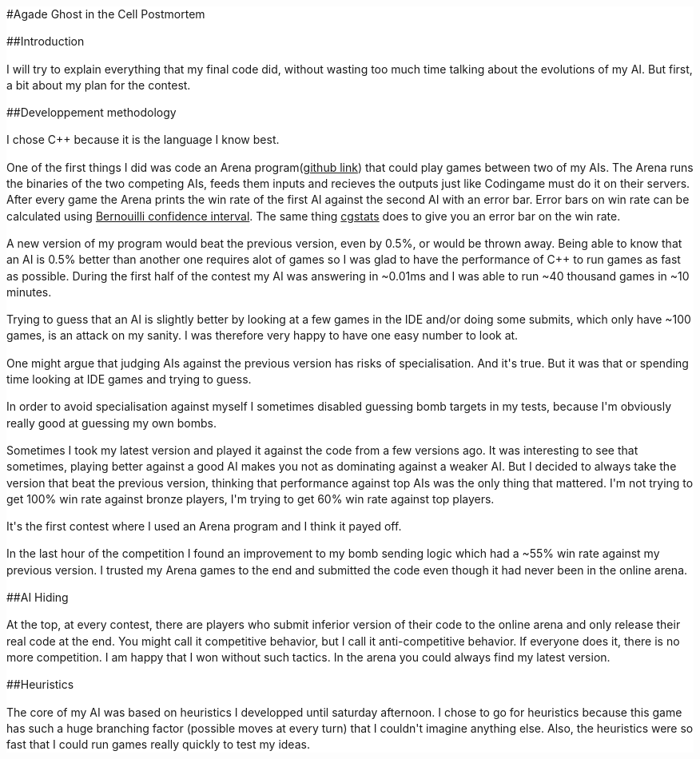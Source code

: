 #Agade Ghost in the Cell Postmortem

##Introduction

I will try to explain everything that my final code did, without wasting too much time talking about the evolutions of my AI. But first, a bit about my plan for the contest.

##Developpement methodology

I chose C++ because it is the language I know best.

One of the first things I did was code an Arena program([github link](https://github.com/Agade09/CG-GitC-Arena)) that could play games between two of my AIs. The Arena runs the binaries of the two competing AIs, feeds them inputs and recieves the outputs just like Codingame must do it on their servers. After every game the Arena prints the win rate of the first AI against the second AI with an error bar. Error bars on win rate can be calculated using [Bernouilli confidence interval](http://www.sigmazone.com/binomial_confidence_interval.htm). The same thing [cgstats](http://cgstats.magusgeek.com/app) does to give you an error bar on the win rate.

A new version of my program would beat the previous version, even by 0.5%, or would be thrown away. Being able to know that an AI is 0.5% better than another one requires alot of games so I was glad to have the performance of C++ to run games as fast as possible. During the first half of the contest my AI was answering in ~0.01ms and I was able to run ~40 thousand games in ~10 minutes.

Trying to guess that an AI is slightly better by looking at a few games in the IDE and/or doing some submits, which only have ~100 games, is an attack on my sanity. I was therefore very happy to have one easy number to look at.

One might argue that judging AIs against the previous version has risks of specialisation. And it's true. But it was that or spending time looking at IDE games and trying to guess.

In order to avoid specialisation against myself I sometimes disabled guessing bomb targets in my tests, because I'm obviously really good at guessing my own bombs.

Sometimes I took my latest version and played it against the code from a few versions ago. It was interesting to see that sometimes, playing better against a good AI makes you not as dominating against a weaker AI. But I decided to always take the version that beat the previous version, thinking that performance against top AIs was the only thing that mattered. I'm not trying to get 100% win rate against bronze players, I'm trying to get 60% win rate against top players.

It's the first contest where I used an Arena program and I think it payed off. 

In the last hour of the competition I found an improvement to my bomb sending logic which had a ~55% win rate against my previous version. I trusted my Arena games to the end and submitted the code even though it had never been in the online arena. 

##AI Hiding

At the top, at every contest, there are players who submit inferior version of their code to the online arena and only release their real code at the end. You might call it competitive behavior, but I call it anti-competitive behavior. If everyone does it, there is no more competition. I am happy that I won without such tactics. In the arena you could always find my latest version.

##Heuristics

The core of my AI was based on heuristics I developped until saturday afternoon. I chose to go for heuristics because this game has such a huge branching factor (possible moves at every turn) that I couldn't imagine anything else. Also, the heuristics were so fast that I could run games really quickly to test my ideas.
